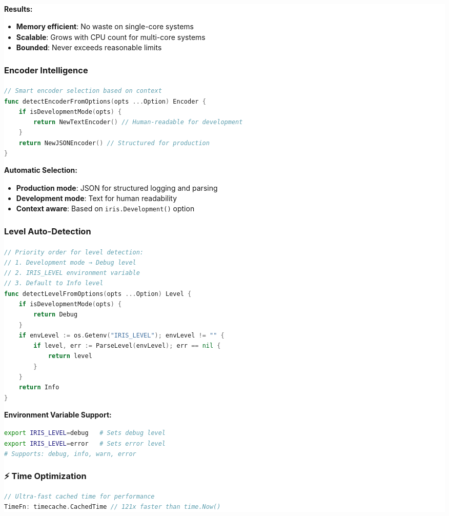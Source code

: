 ```go
```

**Results:**
- **Memory efficient**: No waste on single-core systems
- **Scalable**: Grows with CPU count for multi-core systems
- **Bounded**: Never exceeds reasonable limits

### Encoder Intelligence

```go
// Smart encoder selection based on context
func detectEncoderFromOptions(opts ...Option) Encoder {
    if isDevelopmentMode(opts) {
        return NewTextEncoder() // Human-readable for development
    }
    return NewJSONEncoder() // Structured for production
}
```

**Automatic Selection:**
- **Production mode**: JSON for structured logging and parsing
- **Development mode**: Text for human readability
- **Context aware**: Based on `iris.Development()` option

### Level Auto-Detection

```go
// Priority order for level detection:
// 1. Development mode → Debug level
// 2. IRIS_LEVEL environment variable
// 3. Default to Info level
func detectLevelFromOptions(opts ...Option) Level {
    if isDevelopmentMode(opts) {
        return Debug
    }
    if envLevel := os.Getenv("IRIS_LEVEL"); envLevel != "" {
        if level, err := ParseLevel(envLevel); err == nil {
            return level
        }
    }
    return Info
}
```

**Environment Variable Support:**
```bash
export IRIS_LEVEL=debug   # Sets debug level
export IRIS_LEVEL=error   # Sets error level
# Supports: debug, info, warn, error
```

### ⚡ Time Optimization

```go
// Ultra-fast cached time for performance
TimeFn: timecache.CachedTime // 121x faster than time.Now()
```
